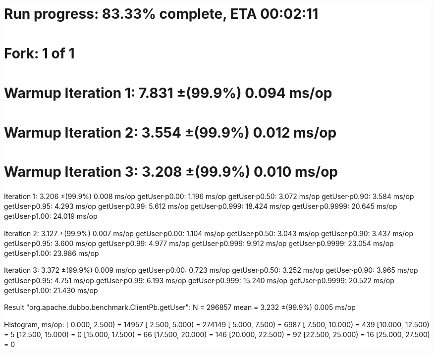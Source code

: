 # Run progress: 83.33% complete, ETA 00:02:11
# Fork: 1 of 1
# Warmup Iteration   1: 7.831 ±(99.9%) 0.094 ms/op
# Warmup Iteration   2: 3.554 ±(99.9%) 0.012 ms/op
# Warmup Iteration   3: 3.208 ±(99.9%) 0.010 ms/op
Iteration   1: 3.206 ±(99.9%) 0.008 ms/op
                 getUser·p0.00:   1.196 ms/op
                 getUser·p0.50:   3.072 ms/op
                 getUser·p0.90:   3.584 ms/op
                 getUser·p0.95:   4.293 ms/op
                 getUser·p0.99:   5.612 ms/op
                 getUser·p0.999:  18.424 ms/op
                 getUser·p0.9999: 20.645 ms/op
                 getUser·p1.00:   24.019 ms/op

Iteration   2: 3.127 ±(99.9%) 0.007 ms/op
                 getUser·p0.00:   1.104 ms/op
                 getUser·p0.50:   3.043 ms/op
                 getUser·p0.90:   3.437 ms/op
                 getUser·p0.95:   3.600 ms/op
                 getUser·p0.99:   4.977 ms/op
                 getUser·p0.999:  9.912 ms/op
                 getUser·p0.9999: 23.054 ms/op
                 getUser·p1.00:   23.986 ms/op

Iteration   3: 3.372 ±(99.9%) 0.009 ms/op
                 getUser·p0.00:   0.723 ms/op
                 getUser·p0.50:   3.252 ms/op
                 getUser·p0.90:   3.965 ms/op
                 getUser·p0.95:   4.751 ms/op
                 getUser·p0.99:   6.193 ms/op
                 getUser·p0.999:  15.240 ms/op
                 getUser·p0.9999: 20.522 ms/op
                 getUser·p1.00:   21.430 ms/op



Result "org.apache.dubbo.benchmark.ClientPb.getUser":
  N = 296857
  mean =      3.232 ±(99.9%) 0.005 ms/op

  Histogram, ms/op:
    [ 0.000,  2.500) = 14957 
    [ 2.500,  5.000) = 274149 
    [ 5.000,  7.500) = 6987 
    [ 7.500, 10.000) = 439 
    [10.000, 12.500) = 5 
    [12.500, 15.000) = 0 
    [15.000, 17.500) = 66 
    [17.500, 20.000) = 146 
    [20.000, 22.500) = 92 
    [22.500, 25.000) = 16 
    [25.000, 27.500) = 0 

